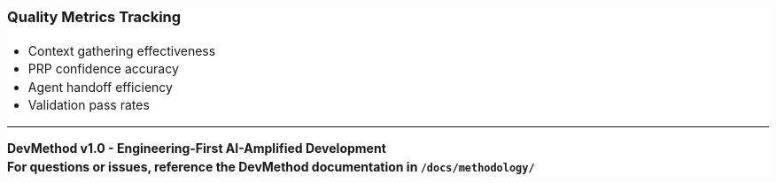 ### Quality Metrics Tracking
- Context gathering effectiveness
- PRP confidence accuracy
- Agent handoff efficiency
- Validation pass rates

---

**DevMethod v1.0 - Engineering-First AI-Amplified Development**  
**For questions or issues, reference the DevMethod documentation in `/docs/methodology/`**
